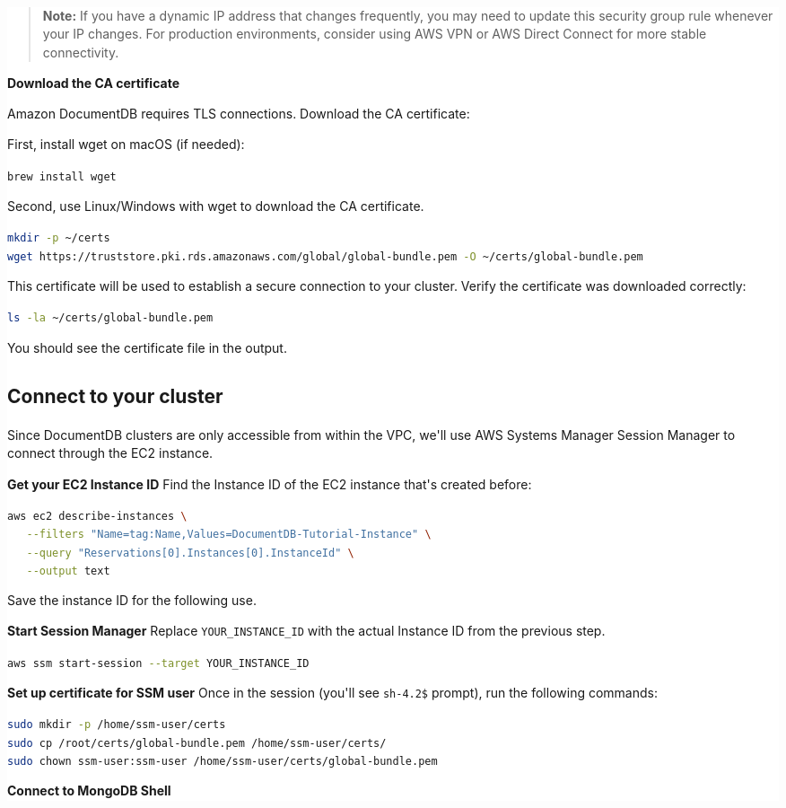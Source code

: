 > **Note:** If you have a dynamic IP address that changes frequently, you may need to update this security group rule whenever your IP changes. For production environments, consider using AWS VPN or AWS Direct Connect for more stable connectivity.

**Download the CA certificate**

Amazon DocumentDB requires TLS connections. Download the CA certificate:

First, install wget on macOS (if needed):
```bash
brew install wget
```
Second, use Linux/Windows with wget to download the CA certificate.
```bash
mkdir -p ~/certs
wget https://truststore.pki.rds.amazonaws.com/global/global-bundle.pem -O ~/certs/global-bundle.pem
```

This certificate will be used to establish a secure connection to your cluster. Verify the certificate was downloaded correctly:

```bash
ls -la ~/certs/global-bundle.pem
```

You should see the certificate file in the output.

## Connect to your cluster

Since DocumentDB clusters are only accessible from within the VPC, we'll use AWS Systems Manager Session Manager to connect through the EC2 instance.

**Get your EC2 Instance ID**
Find the Instance ID of the EC2 instance that's created before:
```bash
aws ec2 describe-instances \
   --filters "Name=tag:Name,Values=DocumentDB-Tutorial-Instance" \
   --query "Reservations[0].Instances[0].InstanceId" \
   --output text
```

Save the instance ID for the following use.

**Start Session Manager**
Replace `YOUR_INSTANCE_ID` with the actual Instance ID from the previous step.
```bash
aws ssm start-session --target YOUR_INSTANCE_ID
```

**Set up certificate for SSM user**
Once in the session (you'll see `sh-4.2$` prompt), run the following commands:
```bash
sudo mkdir -p /home/ssm-user/certs
sudo cp /root/certs/global-bundle.pem /home/ssm-user/certs/
sudo chown ssm-user:ssm-user /home/ssm-user/certs/global-bundle.pem
```

**Connect to MongoDB Shell**
